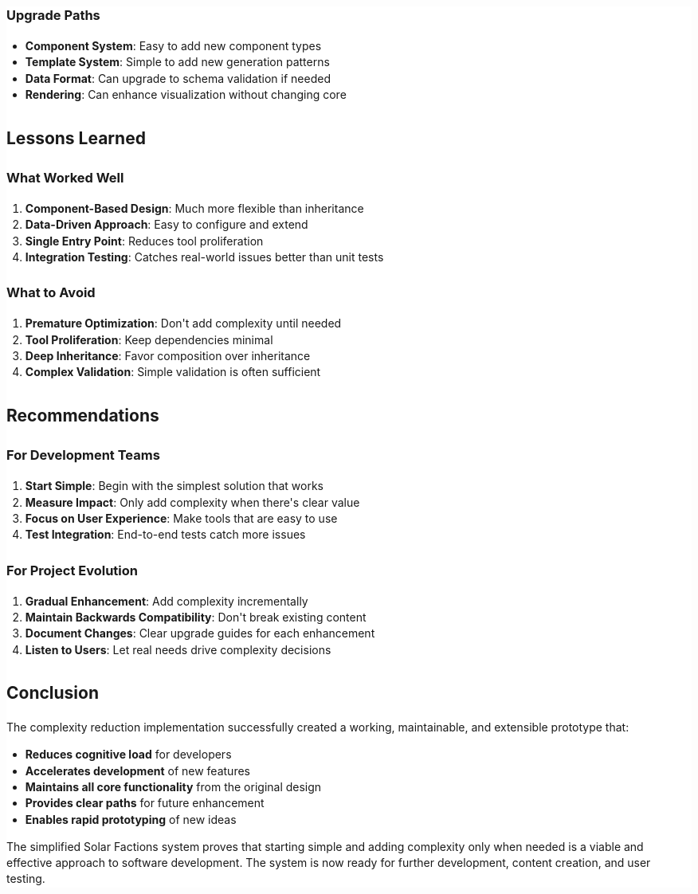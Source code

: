 ### Upgrade Paths
- **Component System**: Easy to add new component types
- **Template System**: Simple to add new generation patterns
- **Data Format**: Can upgrade to schema validation if needed
- **Rendering**: Can enhance visualization without changing core

## Lessons Learned

### What Worked Well
1. **Component-Based Design**: Much more flexible than inheritance
2. **Data-Driven Approach**: Easy to configure and extend
3. **Single Entry Point**: Reduces tool proliferation
4. **Integration Testing**: Catches real-world issues better than unit tests

### What to Avoid
1. **Premature Optimization**: Don't add complexity until needed
2. **Tool Proliferation**: Keep dependencies minimal
3. **Deep Inheritance**: Favor composition over inheritance
4. **Complex Validation**: Simple validation is often sufficient

## Recommendations

### For Development Teams
1. **Start Simple**: Begin with the simplest solution that works
2. **Measure Impact**: Only add complexity when there's clear value
3. **Focus on User Experience**: Make tools that are easy to use
4. **Test Integration**: End-to-end tests catch more issues

### For Project Evolution
1. **Gradual Enhancement**: Add complexity incrementally
2. **Maintain Backwards Compatibility**: Don't break existing content
3. **Document Changes**: Clear upgrade guides for each enhancement
4. **Listen to Users**: Let real needs drive complexity decisions

## Conclusion

The complexity reduction implementation successfully created a working, maintainable, and extensible prototype that:

- **Reduces cognitive load** for developers
- **Accelerates development** of new features
- **Maintains all core functionality** from the original design
- **Provides clear paths** for future enhancement
- **Enables rapid prototyping** of new ideas

The simplified Solar Factions system proves that starting simple and adding complexity only when needed is a viable and effective approach to software development. The system is now ready for further development, content creation, and user testing.
